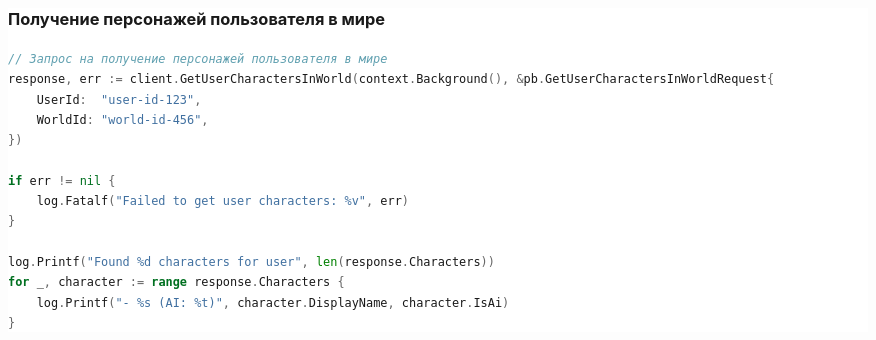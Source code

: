 ### Получение персонажей пользователя в мире

```go
// Запрос на получение персонажей пользователя в мире
response, err := client.GetUserCharactersInWorld(context.Background(), &pb.GetUserCharactersInWorldRequest{
    UserId:  "user-id-123",
    WorldId: "world-id-456",
})

if err != nil {
    log.Fatalf("Failed to get user characters: %v", err)
}

log.Printf("Found %d characters for user", len(response.Characters))
for _, character := range response.Characters {
    log.Printf("- %s (AI: %t)", character.DisplayName, character.IsAi)
}
```